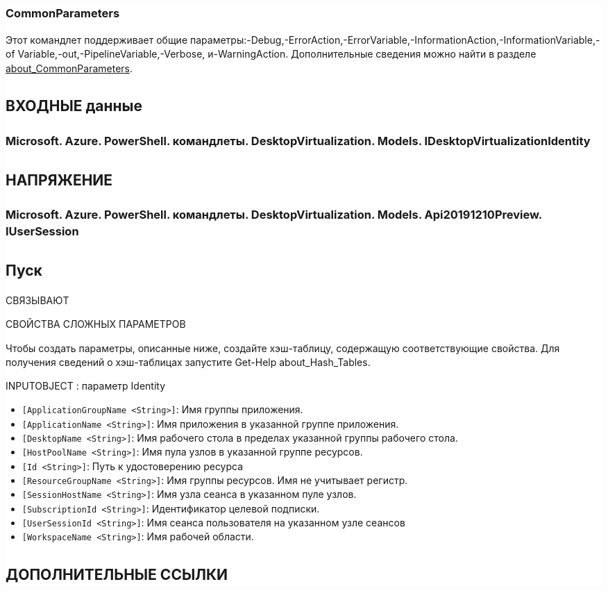### CommonParameters
Этот командлет поддерживает общие параметры:-Debug,-ErrorAction,-ErrorVariable,-InformationAction,-InformationVariable,-of Variable,-out,-PipelineVariable,-Verbose, и-WarningAction. Дополнительные сведения можно найти в разделе [about_CommonParameters](http://go.microsoft.com/fwlink/?LinkID=113216).

## ВХОДНЫЕ данные

### Microsoft. Azure. PowerShell. командлеты. DesktopVirtualization. Models. IDesktopVirtualizationIdentity

## НАПРЯЖЕНИЕ

### Microsoft. Azure. PowerShell. командлеты. DesktopVirtualization. Models. Api20191210Preview. IUserSession

## Пуск

СВЯЗЫВАЮТ

СВОЙСТВА СЛОЖНЫХ ПАРАМЕТРОВ

Чтобы создать параметры, описанные ниже, создайте хэш-таблицу, содержащую соответствующие свойства. Для получения сведений о хэш-таблицах запустите Get-Help about_Hash_Tables.


INPUTOBJECT <IDesktopVirtualizationIdentity> : параметр Identity
  - `[ApplicationGroupName <String>]`: Имя группы приложения.
  - `[ApplicationName <String>]`: Имя приложения в указанной группе приложения.
  - `[DesktopName <String>]`: Имя рабочего стола в пределах указанной группы рабочего стола.
  - `[HostPoolName <String>]`: Имя пула узлов в указанной группе ресурсов.
  - `[Id <String>]`: Путь к удостоверению ресурса
  - `[ResourceGroupName <String>]`: Имя группы ресурсов. Имя не учитывает регистр.
  - `[SessionHostName <String>]`: Имя узла сеанса в указанном пуле узлов.
  - `[SubscriptionId <String>]`: Идентификатор целевой подписки.
  - `[UserSessionId <String>]`: Имя сеанса пользователя на указанном узле сеансов
  - `[WorkspaceName <String>]`: Имя рабочей области.

## ДОПОЛНИТЕЛЬНЫЕ ССЫЛКИ

